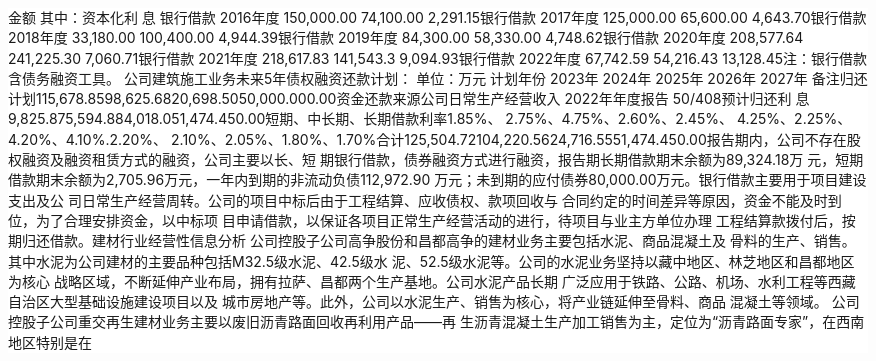 金额
其中：资本化利
息
银行借款
2016年度
150,000.00
74,100.00
2,291.15银行借款
2017年度
125,000.00
65,600.00
4,643.70银行借款
2018年度
33,180.00
100,400.00
4,944.39银行借款
2019年度
84,300.00
58,330.00
4,748.62银行借款
2020年度
208,577.64
241,225.30
7,060.71银行借款
2021年度
218,617.83
141,543.3
9,094.93银行借款
2022年度
67,742.59
54,216.43
13,128.45注：银行借款含债务融资工具。
公司建筑施工业务未来5年债权融资还款计划：
单位：万元
计划年份
2023年
2024年
2025年
2026年
2027年
备注归还计划115,678.8598,625.6820,698.5050,000.000.00资金还款来源公司日常生产经营收入
2022年年度报告
50/408预计归还利
息9,825.875,594.884,018.051,474.450.00短期、中长期、长期借款利率1.85%、
2.75%、4.75%、2.60%、2.45%、
4.25%、2.25%、4.20%、4.10%.2.20%、
2.10%、2.05%、1.80%、1.70%合计125,504.72104,220.5624,716.5551,474.450.00报告期内，公司不存在股权融资及融资租赁方式的融资，公司主要以长、短
期银行借款，债券融资方式进行融资，报告期长期借款期末余额为89,324.18万
元，短期借款期末余额为2,705.96万元，一年内到期的非流动负债112,972.90
万元；未到期的应付债券80,000.00万元。银行借款主要用于项目建设支出及公
司日常生产经营周转。公司的项目中标后由于工程结算、应收债权、款项回收与
合同约定的时间差异等原因，资金不能及时到位，为了合理安排资金，以中标项
目申请借款，以保证各项目正常生产经营活动的进行，待项目与业主方单位办理
工程结算款拨付后，按期归还借款。建材行业经营性信息分析
公司控股子公司高争股份和昌都高争的建材业务主要包括水泥、商品混凝土及
骨料的生产、销售。其中水泥为公司建材的主要品种包括M32.5级水泥、42.5级水
泥、52.5级水泥等。公司的水泥业务坚持以藏中地区、林芝地区和昌都地区为核心
战略区域，不断延伸产业布局，拥有拉萨、昌都两个生产基地。公司水泥产品长期
广泛应用于铁路、公路、机场、水利工程等西藏自治区大型基础设施建设项目以及
城市房地产等。此外，公司以水泥生产、销售为核心，将产业链延伸至骨料、商品
混凝土等领域。
公司控股子公司重交再生建材业务主要以废旧沥青路面回收再利用产品——再
生沥青混凝土生产加工销售为主，定位为“沥青路面专家”，在西南地区特别是在